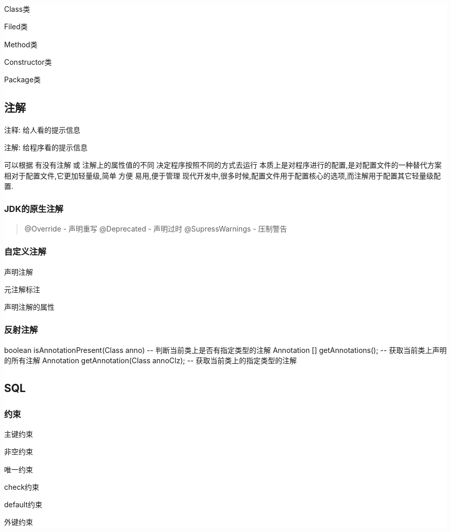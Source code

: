 

Class类

Filed类

Method类

Constructor类

Package类

## 注解

注释: 给人看的提示信息

注解: 给程序看的提示信息

可以根据 有没有注解 或 注解上的属性值的不同 决定程序按照不同的方式去运行
本质上是对程序进行的配置,是对配置文件的一种替代方案
相对于配置文件,它更加轻量级,简单 方便 易用,便于管理
现代开发中,很多时候,配置文件用于配置核心的选项,而注解用于配置其它轻量级配置.

### JDK的原生注解

> @Override - 声明重写
> @Deprecated - 声明过时
> @SupressWarnings - 压制警告

### 自定义注解

声明注解

元注解标注

声明注解的属性

### 反射注解

boolean  isAnnotationPresent(Class anno) -- 判断当前类上是否有指定类型的注解
Annotation [] getAnnotations(); -- 获取当前类上声明的所有注解
Annotation getAnnotation(Class annoClz); -- 获取当前类上的指定类型的注解

## SQL

### 约束

主键约束

非空约束

唯一约束

check约束

default约束

外键约束
